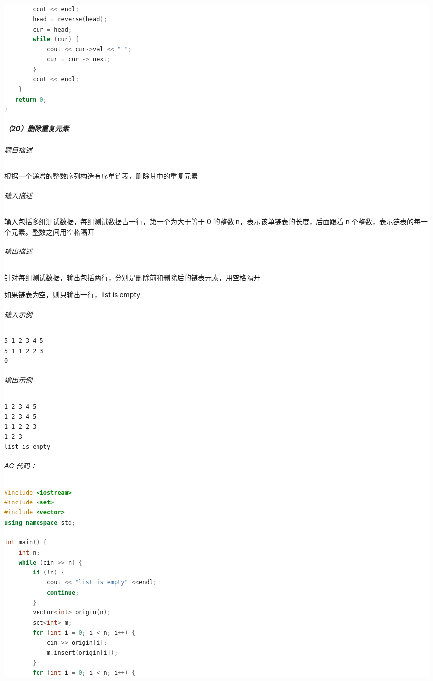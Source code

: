 ```c++
        cout << endl;
        head = reverse(head);
        cur = head;
        while (cur) {
            cout << cur->val << " ";
            cur = cur -> next;
        }
        cout << endl;
    }
   return 0;
}
```

##### （20）删除重复元素

###### 题目描述

根据一个递增的整数序列构造有序单链表，删除其中的重复元素

###### 输入描述

输入包括多组测试数据，每组测试数据占一行，第一个为大于等于 0 的整数 n，表示该单链表的长度，后面跟着 n 个整数，表示链表的每一个元素。整数之间用空格隔开

###### 输出描述

针对每组测试数据，输出包括两行，分别是删除前和删除后的链表元素，用空格隔开

如果链表为空，则只输出一行，list is empty

###### 输入示例

```
5 1 2 3 4 5
5 1 1 2 2 3
0
```

###### 输出示例

```
1 2 3 4 5
1 2 3 4 5
1 1 2 2 3
1 2 3
list is empty
```

###### AC 代码：

```c++
#include <iostream>
#include <set>
#include <vector>
using namespace std;

int main() {
    int n;
    while (cin >> n) {
        if (!n) {
            cout << "list is empty" <<endl;
            continue;
        }
        vector<int> origin(n);
        set<int> m;
        for (int i = 0; i < n; i++) {
            cin >> origin[i];
            m.insert(origin[i]);
        }
        for (int i = 0; i < n; i++) {
```